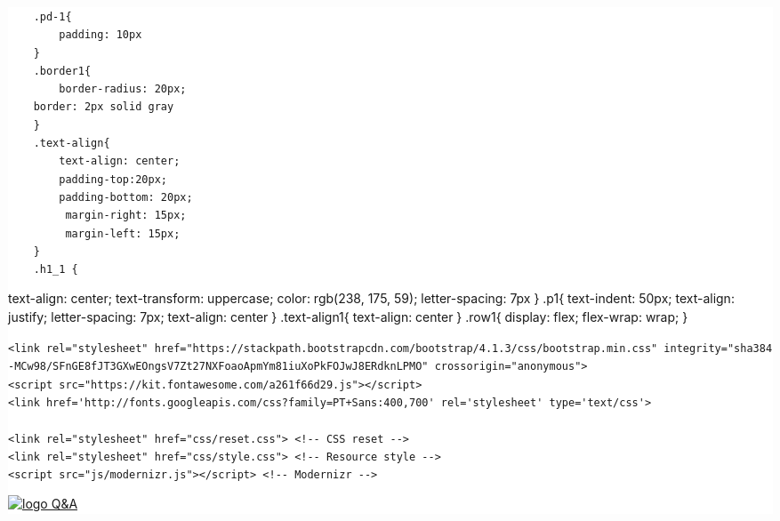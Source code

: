         .pd-1{
            padding: 10px
        }
        .border1{
            border-radius: 20px;
        border: 2px solid gray
        }
        .text-align{
            text-align: center;
            padding-top:20px;
            padding-bottom: 20px;   
             margin-right: 15px;
             margin-left: 15px;
        }
        .h1_1 {
  text-align: center;
  text-transform: uppercase;
  color: rgb(238, 175, 59);
  letter-spacing: 7px
}
.p1{
        text-indent: 50px;
        text-align: justify;
        letter-spacing: 7px;
        text-align: center
    }
    .text-align1{
        text-align: center
    }
    .row1{
        display: flex;
        flex-wrap: wrap;
    }
    </style>

    <link rel="stylesheet" href="https://stackpath.bootstrapcdn.com/bootstrap/4.1.3/css/bootstrap.min.css" integrity="sha384-MCw98/SFnGE8fJT3GXwEOngsV7Zt27NXFoaoApmYm81iuXoPkFOJwJ8ERdknLPMO" crossorigin="anonymous">
    <script src="https://kit.fontawesome.com/a261f66d29.js"></script>
    <link href='http://fonts.googleapis.com/css?family=PT+Sans:400,700' rel='stylesheet' type='text/css'>

	<link rel="stylesheet" href="css/reset.css"> <!-- CSS reset -->
	<link rel="stylesheet" href="css/style.css"> <!-- Resource style -->
	<script src="js/modernizr.js"></script> <!-- Modernizr -->
</head>

<body>
    <nav class="site-header sticky-top py-1 bg-light nbsize">
        <div class="container d-flex flex-column flex-md-row justify-content-between">
            <a class="" href="index.html" >
                <img src="./qa.jpg " alt="logo Q&A " width="90" height="40 ">
            </a>
